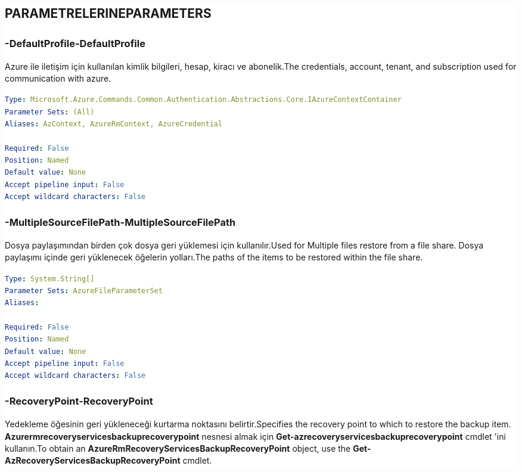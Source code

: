 ## <span data-ttu-id="10c17-158">PARAMETRELERINE</span><span class="sxs-lookup"><span data-stu-id="10c17-158">PARAMETERS</span></span>

### <span data-ttu-id="10c17-159">-DefaultProfile</span><span class="sxs-lookup"><span data-stu-id="10c17-159">-DefaultProfile</span></span>

<span data-ttu-id="10c17-160">Azure ile iletişim için kullanılan kimlik bilgileri, hesap, kiracı ve abonelik.</span><span class="sxs-lookup"><span data-stu-id="10c17-160">The credentials, account, tenant, and subscription used for communication with azure.</span></span>

```yaml
Type: Microsoft.Azure.Commands.Common.Authentication.Abstractions.Core.IAzureContextContainer
Parameter Sets: (All)
Aliases: AzContext, AzureRmContext, AzureCredential

Required: False
Position: Named
Default value: None
Accept pipeline input: False
Accept wildcard characters: False
```

### <span data-ttu-id="10c17-161">-MultipleSourceFilePath</span><span class="sxs-lookup"><span data-stu-id="10c17-161">-MultipleSourceFilePath</span></span>
<span data-ttu-id="10c17-162">Dosya paylaşımından birden çok dosya geri yüklemesi için kullanılır.</span><span class="sxs-lookup"><span data-stu-id="10c17-162">Used for Multiple files restore from a file share.</span></span> <span data-ttu-id="10c17-163">Dosya paylaşımı içinde geri yüklenecek öğelerin yolları.</span><span class="sxs-lookup"><span data-stu-id="10c17-163">The paths of the items to be restored within the file share.</span></span>

```yaml
Type: System.String[]
Parameter Sets: AzureFileParameterSet
Aliases:

Required: False
Position: Named
Default value: None
Accept pipeline input: False
Accept wildcard characters: False
```

### <span data-ttu-id="10c17-164">-RecoveryPoint</span><span class="sxs-lookup"><span data-stu-id="10c17-164">-RecoveryPoint</span></span>

<span data-ttu-id="10c17-165">Yedekleme öğesinin geri yükleneceği kurtarma noktasını belirtir.</span><span class="sxs-lookup"><span data-stu-id="10c17-165">Specifies the recovery point to which to restore the backup item.</span></span>
<span data-ttu-id="10c17-166">**Azurermrecoveryservicesbackuprecoverypoint** nesnesi almak için **Get-azrecoveryservicesbackuprecoverypoint** cmdlet 'ini kullanın.</span><span class="sxs-lookup"><span data-stu-id="10c17-166">To obtain an **AzureRmRecoveryServicesBackupRecoveryPoint** object, use the **Get-AzRecoveryServicesBackupRecoveryPoint** cmdlet.</span></span>
